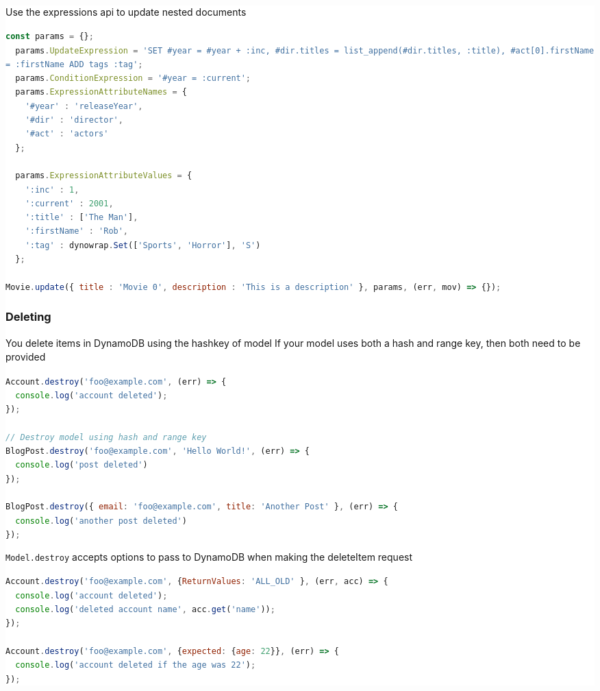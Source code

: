 Use the expressions api to update nested documents

```js
const params = {};
  params.UpdateExpression = 'SET #year = #year + :inc, #dir.titles = list_append(#dir.titles, :title), #act[0].firstName = :firstName ADD tags :tag';
  params.ConditionExpression = '#year = :current';
  params.ExpressionAttributeNames = {
    '#year' : 'releaseYear',
    '#dir' : 'director',
    '#act' : 'actors'
  };

  params.ExpressionAttributeValues = {
    ':inc' : 1,
    ':current' : 2001,
    ':title' : ['The Man'],
    ':firstName' : 'Rob',
    ':tag' : dynowrap.Set(['Sports', 'Horror'], 'S')
  };

Movie.update({ title : 'Movie 0', description : 'This is a description' }, params, (err, mov) => {});
```

### Deleting
You delete items in DynamoDB using the hashkey of model
If your model uses both a hash and range key, then both need to be provided

```js
Account.destroy('foo@example.com', (err) => {
  console.log('account deleted');
});

// Destroy model using hash and range key
BlogPost.destroy('foo@example.com', 'Hello World!', (err) => {
  console.log('post deleted')
});

BlogPost.destroy({ email: 'foo@example.com', title: 'Another Post' }, (err) => {
  console.log('another post deleted')
});
```

`Model.destroy` accepts options to pass to DynamoDB when making the deleteItem request

```js
Account.destroy('foo@example.com', {ReturnValues: 'ALL_OLD' }, (err, acc) => {
  console.log('account deleted');
  console.log('deleted account name', acc.get('name'));
});

Account.destroy('foo@example.com', {expected: {age: 22}}, (err) => {
  console.log('account deleted if the age was 22');
});
```


[0]: https://github.com/afgallo/dynowrap/tree/main/examples
[1]: https://nodejs.org
[2]: https://aws.amazon.com/sdkfornodejs
[3]: https://docs.aws.amazon.com/amazondynamodb/latest/developerguide/Introduction.html
[4]: https://aws.amazon.com/dynamodb